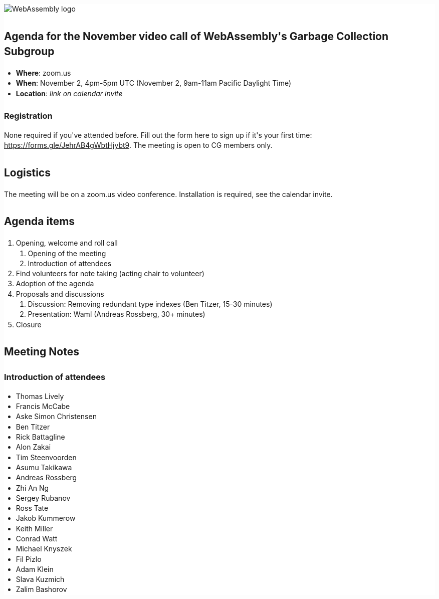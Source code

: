 ![WebAssembly logo](/images/WebAssembly.png)

## Agenda for the November video call of WebAssembly's Garbage Collection Subgroup

- **Where**: zoom.us
- **When**: November 2, 4pm-5pm UTC (November 2, 9am-11am Pacific Daylight Time)
- **Location**: *link on calendar invite*

### Registration

None required if you've attended before. Fill out the form here to sign up if
it's your first time: https://forms.gle/JehrAB4gWbtHjybt9. The meeting is open
to CG members only.

## Logistics

The meeting will be on a zoom.us video conference.
Installation is required, see the calendar invite.

## Agenda items

1. Opening, welcome and roll call
    1. Opening of the meeting
    1. Introduction of attendees
1. Find volunteers for note taking (acting chair to volunteer)
1. Adoption of the agenda
1. Proposals and discussions
    1. Discussion: Removing redundant type indexes (Ben Titzer, 15-30 minutes)
    1. Presentation: Waml (Andreas Rossberg, 30+ minutes)
1. Closure

## Meeting Notes

### Introduction of attendees

- Thomas Lively
- Francis McCabe
- Aske Simon Christensen
- Ben Titzer
- Rick Battagline
- Alon Zakai
- Tim Steenvoorden
- Asumu Takikawa
- Andreas Rossberg
- Zhi An Ng
- Sergey Rubanov
- Ross Tate
- Jakob Kummerow
- Keith Miller
- Conrad Watt
- Michael Knyszek
- Fil Pizlo
- Adam Klein
- Slava Kuzmich
- Zalim Bashorov
